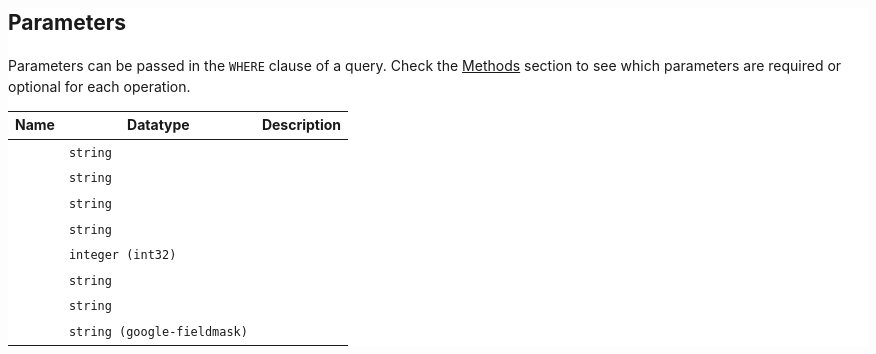 ## Parameters

Parameters can be passed in the `WHERE` clause of a query. Check the [Methods](#methods) section to see which parameters are required or optional for each operation.

<table>
<thead>
    <tr>
    <th>Name</th>
    <th>Datatype</th>
    <th>Description</th>
    </tr>
</thead>
<tbody>
<tr id="parameter-dataExchangesId">
    <td><CopyableCode code="dataExchangesId" /></td>
    <td><code>string</code></td>
    <td></td>
</tr>
<tr id="parameter-locationsId">
    <td><CopyableCode code="locationsId" /></td>
    <td><code>string</code></td>
    <td></td>
</tr>
<tr id="parameter-projectsId">
    <td><CopyableCode code="projectsId" /></td>
    <td><code>string</code></td>
    <td></td>
</tr>
<tr id="parameter-queryTemplatesId">
    <td><CopyableCode code="queryTemplatesId" /></td>
    <td><code>string</code></td>
    <td></td>
</tr>
<tr id="parameter-pageSize">
    <td><CopyableCode code="pageSize" /></td>
    <td><code>integer (int32)</code></td>
    <td></td>
</tr>
<tr id="parameter-pageToken">
    <td><CopyableCode code="pageToken" /></td>
    <td><code>string</code></td>
    <td></td>
</tr>
<tr id="parameter-queryTemplateId">
    <td><CopyableCode code="queryTemplateId" /></td>
    <td><code>string</code></td>
    <td></td>
</tr>
<tr id="parameter-updateMask">
    <td><CopyableCode code="updateMask" /></td>
    <td><code>string (google-fieldmask)</code></td>
    <td></td>
</tr>
</tbody>
</table>
